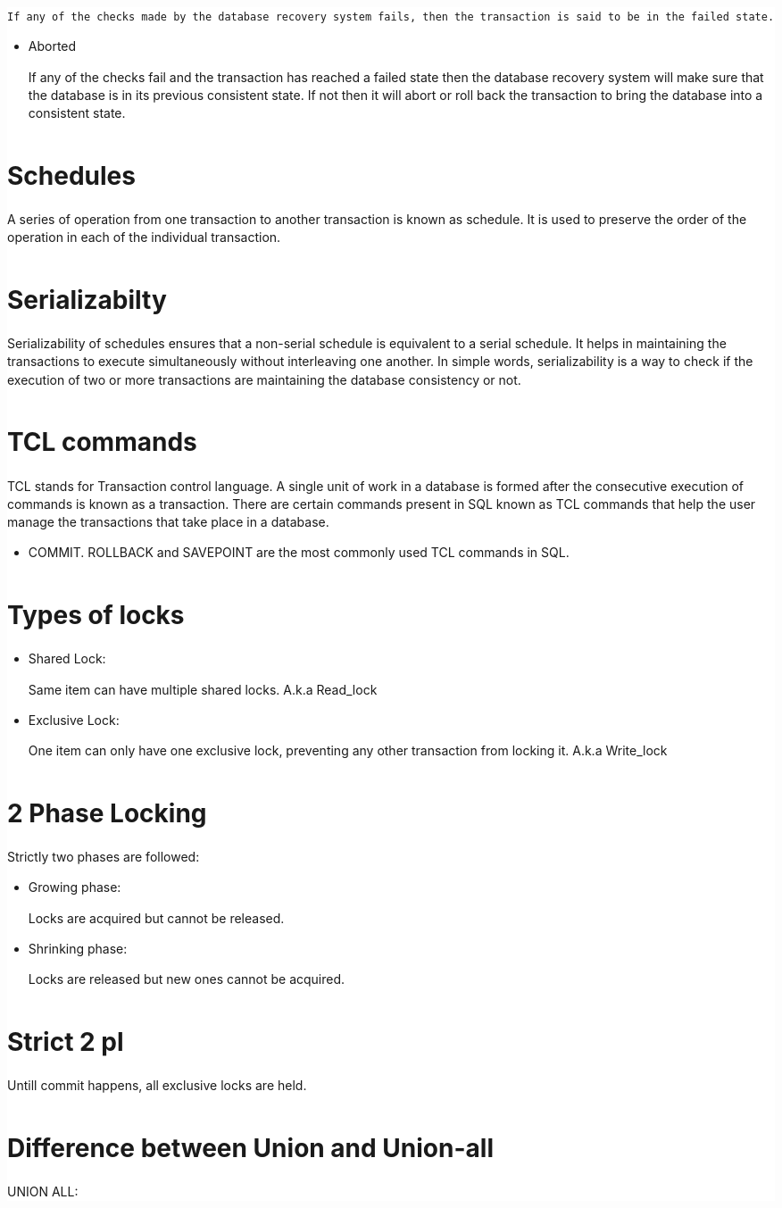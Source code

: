     If any of the checks made by the database recovery system fails, then the transaction is said to be in the failed state.
- Aborted

    If any of the checks fail and the transaction has reached a failed state then the database recovery system will make sure that the database is in its previous consistent state. If not then it will abort or roll back the transaction to bring the database into a consistent state. 


# Schedules
A series of operation from one transaction to another transaction is known as schedule. It is used to preserve the order of the operation in each of the individual transaction.
# Serializabilty
Serializability of schedules ensures that a non-serial schedule is equivalent to a serial schedule. It helps in maintaining the transactions to execute simultaneously without interleaving one another. In simple words, serializability is a way to check if the execution of two or more transactions are maintaining the database consistency or not.
# TCL commands
TCL stands for Transaction control language.
A single unit of work in a database is formed after the consecutive execution of commands is known as a transaction.
There are certain commands present in SQL known as TCL commands that help the user manage the transactions that take place in a database.
- COMMIT. ROLLBACK and SAVEPOINT are the most commonly used TCL commands in SQL.
# Types of locks
- Shared Lock:
    
    Same item can have multiple shared locks.
    A.k.a Read_lock
- Exclusive Lock:

    One item can only have one exclusive lock, preventing any other transaction from locking it.
    A.k.a Write_lock
# 2 Phase Locking
Strictly two phases are followed:
- Growing phase:

    Locks are acquired but cannot be released.

- Shrinking phase:

    Locks are released but new ones cannot be acquired.
# Strict 2 pl
Untill commit happens, all exclusive locks are held.
# Difference between Union and Union-all
UNION ALL:
